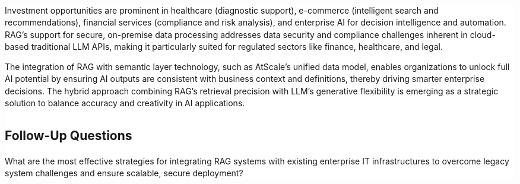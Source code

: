 Investment opportunities are prominent in healthcare (diagnostic support), e-commerce (intelligent search and recommendations), financial services (compliance and risk analysis), and enterprise AI for decision intelligence and automation. RAG’s support for secure, on-premise data processing addresses data security and compliance challenges inherent in cloud-based traditional LLM APIs, making it particularly suited for regulated sectors like finance, healthcare, and legal.

The integration of RAG with semantic layer technology, such as AtScale’s unified data model, enables organizations to unlock full AI potential by ensuring AI outputs are consistent with business context and definitions, thereby driving smarter enterprise decisions. The hybrid approach combining RAG’s retrieval precision with LLM’s generative flexibility is emerging as a strategic solution to balance accuracy and creativity in AI applications.

## Follow-Up Questions
What are the most effective strategies for integrating RAG systems with existing enterprise IT infrastructures to overcome legacy system challenges and ensure scalable, secure deployment?